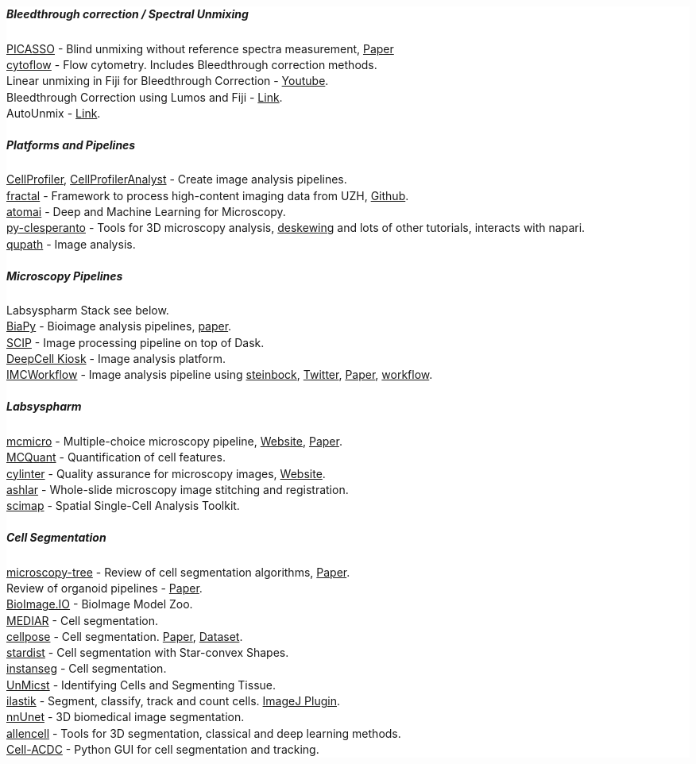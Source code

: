 ##### Bleedthrough correction / Spectral Unmixing
[PICASSO](https://github.com/nygctech/PICASSO) - Blind unmixing without reference spectra measurement, [Paper](https://www.biorxiv.org/content/10.1101/2021.01.27.428247v1.full)  
[cytoflow](https://github.com/cytoflow/cytoflow) - Flow cytometry. Includes Bleedthrough correction methods.  
Linear unmixing in Fiji for Bleedthrough Correction - [Youtube](https://www.youtube.com/watch?v=W90qs0J29v8).  
Bleedthrough Correction using Lumos and Fiji - [Link](https://imagej.net/plugins/lumos-spectral-unmixing).  
AutoUnmix - [Link](https://www.biorxiv.org/content/10.1101/2023.05.30.542836v1.full).  

##### Platforms and Pipelines
[CellProfiler](https://github.com/CellProfiler/CellProfiler), [CellProfilerAnalyst](https://github.com/CellProfiler/CellProfiler-Analyst) - Create image analysis pipelines.  
[fractal](https://fractal-analytics-platform.github.io/) - Framework to process high-content imaging data from UZH, [Github](https://github.com/fractal-analytics-platform).  
[atomai](https://github.com/pycroscopy/atomai) - Deep and Machine Learning for Microscopy.  
[py-clesperanto](https://github.com/clesperanto/pyclesperanto_prototype/) - Tools for 3D microscopy analysis, [deskewing](https://github.com/clEsperanto/pyclesperanto_prototype/blob/master/demo/transforms/deskew.ipynb) and lots of other tutorials, interacts with napari.  
[qupath](https://github.com/qupath/qupath) - Image analysis.  

##### Microscopy Pipelines
Labsyspharm Stack see below.  
[BiaPy](https://github.com/danifranco/BiaPy) - Bioimage analysis pipelines, [paper](https://www.biorxiv.org/content/10.1101/2024.02.03.576026v2.full).  
[SCIP](https://scalable-cytometry-image-processing.readthedocs.io/en/latest/usage.html) - Image processing pipeline on top of Dask.  
[DeepCell Kiosk](https://github.com/vanvalenlab/kiosk-console/tree/master) - Image analysis platform.  
[IMCWorkflow](https://github.com/BodenmillerGroup/IMCWorkflow/) - Image analysis pipeline using [steinbock](https://github.com/BodenmillerGroup/steinbock), [Twitter](https://twitter.com/NilsEling/status/1715020265963258087), [Paper](https://www.nature.com/articles/s41596-023-00881-0), [workflow](https://bodenmillergroup.github.io/IMCDataAnalysis/).  

##### Labsyspharm
[mcmicro](https://github.com/labsyspharm/mcmicro) - Multiple-choice microscopy pipeline, [Website](https://mcmicro.org/overview/), [Paper](https://www.nature.com/articles/s41592-021-01308-y).  
[MCQuant](https://github.com/labsyspharm/quantification) - Quantification of cell features.  
[cylinter](https://github.com/labsyspharm/cylinter) - Quality assurance for microscopy images, [Website](https://labsyspharm.github.io/cylinter/).  
[ashlar](https://github.com/labsyspharm/ashlar) - Whole-slide microscopy image stitching and registration.  
[scimap](https://github.com/labsyspharm/scimap) - Spatial Single-Cell Analysis Toolkit.  

##### Cell Segmentation
[microscopy-tree](https://biomag-lab.github.io/microscopy-tree/) - Review of cell segmentation algorithms, [Paper](https://www.sciencedirect.com/science/article/abs/pii/S0962892421002518).  
Review of organoid pipelines - [Paper](https://arxiv.org/ftp/arxiv/papers/2301/2301.02341.pdf).  
[BioImage.IO](https://bioimage.io/#/) - BioImage Model Zoo.  
[MEDIAR](https://github.com/Lee-Gihun/MEDIAR) - Cell segmentation.  
[cellpose](https://github.com/mouseland/cellpose) - Cell segmentation. [Paper](https://www.biorxiv.org/content/10.1101/2020.02.02.931238v1), [Dataset](https://www.cellpose.org/dataset).  
[stardist](https://github.com/stardist/stardist) - Cell segmentation with Star-convex Shapes.  
[instanseg](https://github.com/instanseg/instanseg) - Cell segmentation.  
[UnMicst](https://github.com/HMS-IDAC/UnMicst) - Identifying Cells and Segmenting Tissue.  
[ilastik](https://github.com/ilastik/ilastik) - Segment, classify, track and count cells. [ImageJ Plugin](https://github.com/ilastik/ilastik4ij).   
[nnUnet](https://github.com/MIC-DKFZ/nnUNet) - 3D biomedical image segmentation.  
[allencell](https://www.allencell.org/segmenter.html) - Tools for 3D segmentation, classical and deep learning methods.  
[Cell-ACDC](https://github.com/SchmollerLab/Cell_ACDC) - Python GUI for cell segmentation and tracking.  